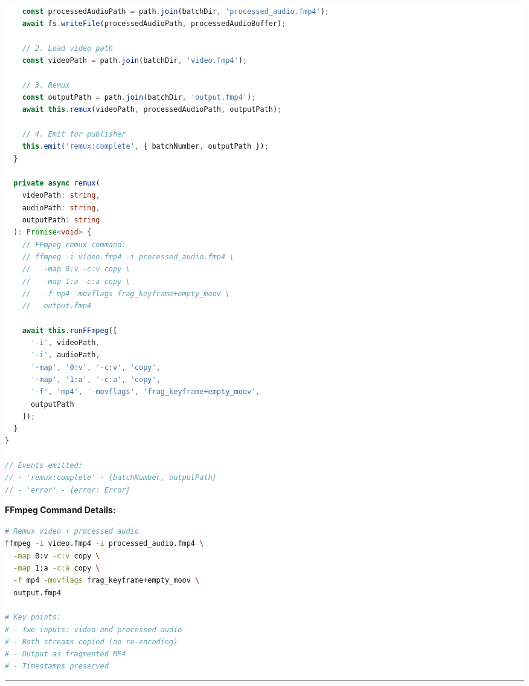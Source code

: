 ```typescript
    const processedAudioPath = path.join(batchDir, 'processed_audio.fmp4');
    await fs.writeFile(processedAudioPath, processedAudioBuffer);
    
    // 2. Load video path
    const videoPath = path.join(batchDir, 'video.fmp4');
    
    // 3. Remux
    const outputPath = path.join(batchDir, 'output.fmp4');
    await this.remux(videoPath, processedAudioPath, outputPath);
    
    // 4. Emit for publisher
    this.emit('remux:complete', { batchNumber, outputPath });
  }
  
  private async remux(
    videoPath: string, 
    audioPath: string, 
    outputPath: string
  ): Promise<void> {
    // FFmpeg remux command:
    // ffmpeg -i video.fmp4 -i processed_audio.fmp4 \
    //   -map 0:v -c:v copy \
    //   -map 1:a -c:a copy \
    //   -f mp4 -movflags frag_keyframe+empty_moov \
    //   output.fmp4
    
    await this.runFFmpeg([
      '-i', videoPath,
      '-i', audioPath,
      '-map', '0:v', '-c:v', 'copy',
      '-map', '1:a', '-c:a', 'copy',
      '-f', 'mp4', '-movflags', 'frag_keyframe+empty_moov',
      outputPath
    ]);
  }
}

// Events emitted:
// - 'remux:complete' - {batchNumber, outputPath}
// - 'error' - {error: Error}
```

**FFmpeg Command Details:**
```bash
# Remux video + processed audio
ffmpeg -i video.fmp4 -i processed_audio.fmp4 \
  -map 0:v -c:v copy \
  -map 1:a -c:a copy \
  -f mp4 -movflags frag_keyframe+empty_moov \
  output.fmp4

# Key points:
# - Two inputs: video and processed audio
# - Both streams copied (no re-encoding)
# - Output as fragmented MP4
# - Timestamps preserved
```

---